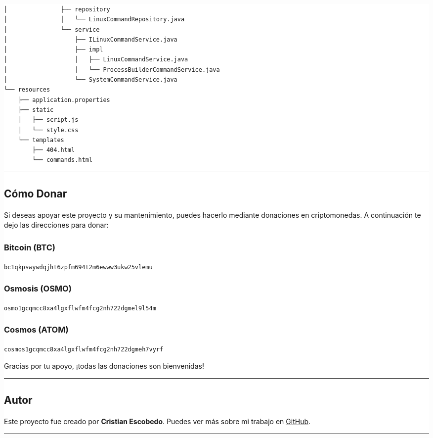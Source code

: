 ```
│               ├── repository
│               │   └── LinuxCommandRepository.java
│               └── service
│                   ├── ILinuxCommandService.java
│                   ├── impl
│                   │   ├── LinuxCommandService.java
│                   │   └── ProcessBuilderCommandService.java
│                   └── SystemCommandService.java
└── resources
    ├── application.properties
    ├── static
    │   ├── script.js
    │   └── style.css
    └── templates
        ├── 404.html
        └── commands.html

```


---

## Cómo Donar

Si deseas apoyar este proyecto y su mantenimiento, puedes hacerlo mediante donaciones en criptomonedas. A continuación te dejo las direcciones para donar:

### Bitcoin (BTC)

```
bc1qkpswywdqjht6zpfm694t2m6ewww3ukw25vlemu
````

### Osmosis (OSMO)

```
osmo1gcqmcc8xa4lgxflwfm4fcg2nh722dgmel9l54m
```

### Cosmos (ATOM)

```
cosmos1gcqmcc8xa4lgxflwfm4fcg2nh722dgmeh7vyrf
```

Gracias por tu apoyo, ¡todas las donaciones son bienvenidas!

---

## Autor

Este proyecto fue creado por **Cristian Escobedo**. Puedes ver más sobre mi trabajo en [GitHub](https://github.com/Cristian-Esc).

---